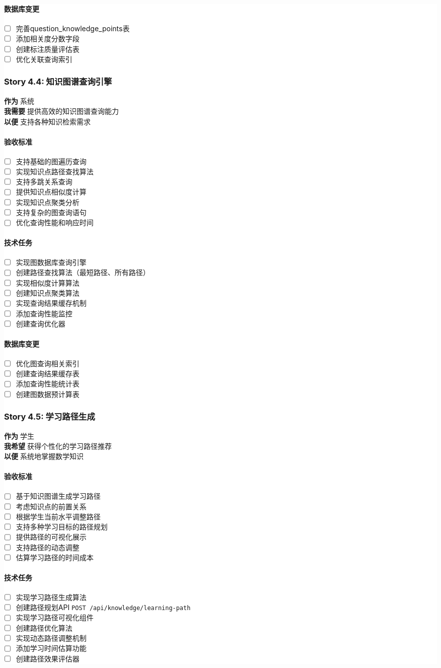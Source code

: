#### 数据库变更
- [ ] 完善question_knowledge_points表
- [ ] 添加相关度分数字段
- [ ] 创建标注质量评估表
- [ ] 优化关联查询索引

### Story 4.4: 知识图谱查询引擎

**作为** 系统  
**我需要** 提供高效的知识图谱查询能力  
**以便** 支持各种知识检索需求

#### 验收标准
- [ ] 支持基础的图遍历查询
- [ ] 实现知识点路径查找算法
- [ ] 支持多跳关系查询
- [ ] 提供知识点相似度计算
- [ ] 实现知识点聚类分析
- [ ] 支持复杂的图查询语句
- [ ] 优化查询性能和响应时间

#### 技术任务
- [ ] 实现图数据库查询引擎
- [ ] 创建路径查找算法（最短路径、所有路径）
- [ ] 实现相似度计算算法
- [ ] 创建知识点聚类算法
- [ ] 实现查询结果缓存机制
- [ ] 添加查询性能监控
- [ ] 创建查询优化器

#### 数据库变更
- [ ] 优化图查询相关索引
- [ ] 创建查询结果缓存表
- [ ] 添加查询性能统计表
- [ ] 创建图数据预计算表

### Story 4.5: 学习路径生成

**作为** 学生  
**我希望** 获得个性化的学习路径推荐  
**以便** 系统地掌握数学知识

#### 验收标准
- [ ] 基于知识图谱生成学习路径
- [ ] 考虑知识点的前置关系
- [ ] 根据学生当前水平调整路径
- [ ] 支持多种学习目标的路径规划
- [ ] 提供路径的可视化展示
- [ ] 支持路径的动态调整
- [ ] 估算学习路径的时间成本

#### 技术任务
- [ ] 实现学习路径生成算法
- [ ] 创建路径规划API `POST /api/knowledge/learning-path`
- [ ] 实现学习路径可视化组件
- [ ] 创建路径优化算法
- [ ] 实现动态路径调整机制
- [ ] 添加学习时间估算功能
- [ ] 创建路径效果评估器
